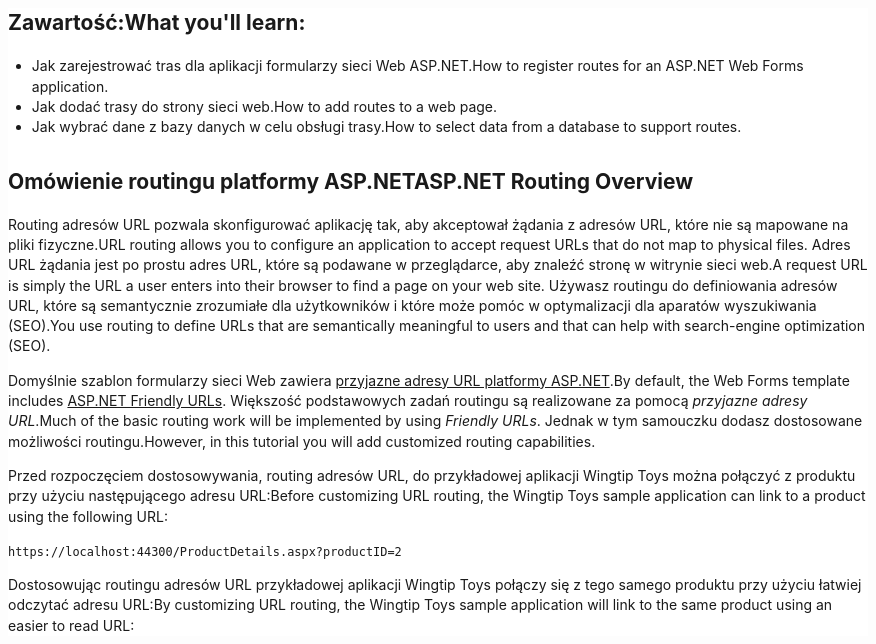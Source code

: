 ## <a name="what-youll-learn"></a><span data-ttu-id="7b6f2-111">Zawartość:</span><span class="sxs-lookup"><span data-stu-id="7b6f2-111">What you'll learn:</span></span>

- <span data-ttu-id="7b6f2-112">Jak zarejestrować tras dla aplikacji formularzy sieci Web ASP.NET.</span><span class="sxs-lookup"><span data-stu-id="7b6f2-112">How to register routes for an ASP.NET Web Forms application.</span></span>
- <span data-ttu-id="7b6f2-113">Jak dodać trasy do strony sieci web.</span><span class="sxs-lookup"><span data-stu-id="7b6f2-113">How to add routes to a web page.</span></span>
- <span data-ttu-id="7b6f2-114">Jak wybrać dane z bazy danych w celu obsługi trasy.</span><span class="sxs-lookup"><span data-stu-id="7b6f2-114">How to select data from a database to support routes.</span></span>

## <a name="aspnet-routing-overview"></a><span data-ttu-id="7b6f2-115">Omówienie routingu platformy ASP.NET</span><span class="sxs-lookup"><span data-stu-id="7b6f2-115">ASP.NET Routing Overview</span></span>

<span data-ttu-id="7b6f2-116">Routing adresów URL pozwala skonfigurować aplikację tak, aby akceptował żądania z adresów URL, które nie są mapowane na pliki fizyczne.</span><span class="sxs-lookup"><span data-stu-id="7b6f2-116">URL routing allows you to configure an application to accept request URLs that do not map to physical files.</span></span> <span data-ttu-id="7b6f2-117">Adres URL żądania jest po prostu adres URL, które są podawane w przeglądarce, aby znaleźć stronę w witrynie sieci web.</span><span class="sxs-lookup"><span data-stu-id="7b6f2-117">A request URL is simply the URL a user enters into their browser to find a page on your web site.</span></span> <span data-ttu-id="7b6f2-118">Używasz routingu do definiowania adresów URL, które są semantycznie zrozumiałe dla użytkowników i które może pomóc w optymalizacji dla aparatów wyszukiwania (SEO).</span><span class="sxs-lookup"><span data-stu-id="7b6f2-118">You use routing to define URLs that are semantically meaningful to users and that can help with search-engine optimization (SEO).</span></span>

<span data-ttu-id="7b6f2-119">Domyślnie szablon formularzy sieci Web zawiera [przyjazne adresy URL platformy ASP.NET](http://www.nuget.org/packages/Microsoft.AspNet.FriendlyUrls/).</span><span class="sxs-lookup"><span data-stu-id="7b6f2-119">By default, the Web Forms template includes [ASP.NET Friendly URLs](http://www.nuget.org/packages/Microsoft.AspNet.FriendlyUrls/).</span></span> <span data-ttu-id="7b6f2-120">Większość podstawowych zadań routingu są realizowane za pomocą *przyjazne adresy URL*.</span><span class="sxs-lookup"><span data-stu-id="7b6f2-120">Much of the basic routing work will be implemented by using *Friendly URLs*.</span></span> <span data-ttu-id="7b6f2-121">Jednak w tym samouczku dodasz dostosowane możliwości routingu.</span><span class="sxs-lookup"><span data-stu-id="7b6f2-121">However, in this tutorial you will add customized routing capabilities.</span></span>

<span data-ttu-id="7b6f2-122">Przed rozpoczęciem dostosowywania, routing adresów URL, do przykładowej aplikacji Wingtip Toys można połączyć z produktu przy użyciu następującego adresu URL:</span><span class="sxs-lookup"><span data-stu-id="7b6f2-122">Before customizing URL routing, the Wingtip Toys sample application can link to a product using the following URL:</span></span>

`https://localhost:44300/ProductDetails.aspx?productID=2`

<span data-ttu-id="7b6f2-123">Dostosowując routingu adresów URL przykładowej aplikacji Wingtip Toys połączy się z tego samego produktu przy użyciu łatwiej odczytać adresu URL:</span><span class="sxs-lookup"><span data-stu-id="7b6f2-123">By customizing URL routing, the Wingtip Toys sample application will link to the same product using an easier to read URL:</span></span>
